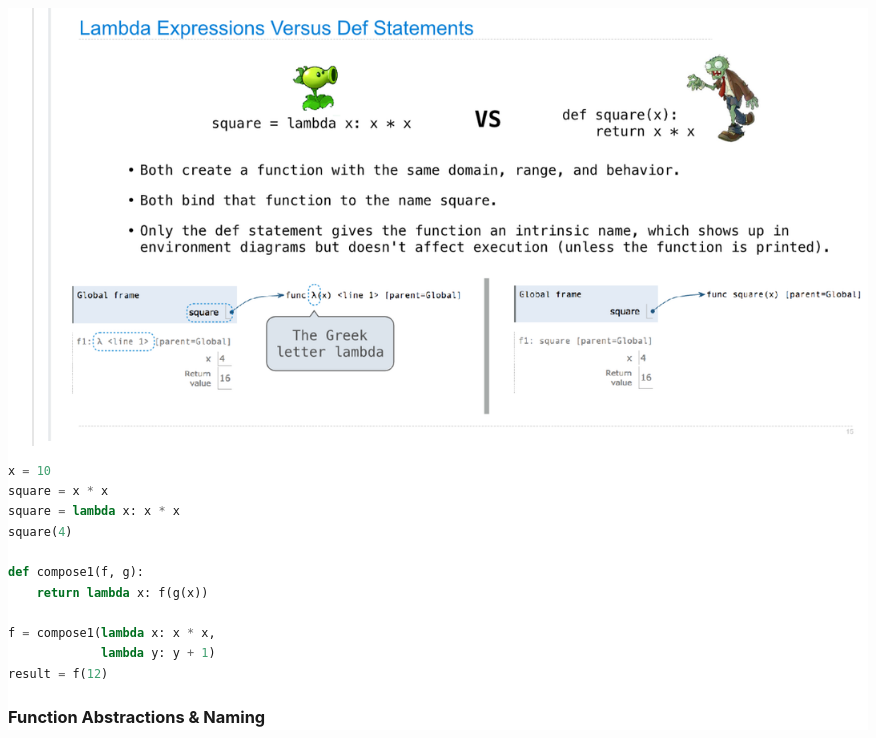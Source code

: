 > ![image.png](Lectures_Readings.assets/20230302_1004501416.png)

```python
x = 10
square = x * x
square = lambda x: x * x
square(4)

def compose1(f, g):
    return lambda x: f(g(x))

f = compose1(lambda x: x * x,
             lambda y: y + 1)
result = f(12)
```


### Function Abstractions & Naming